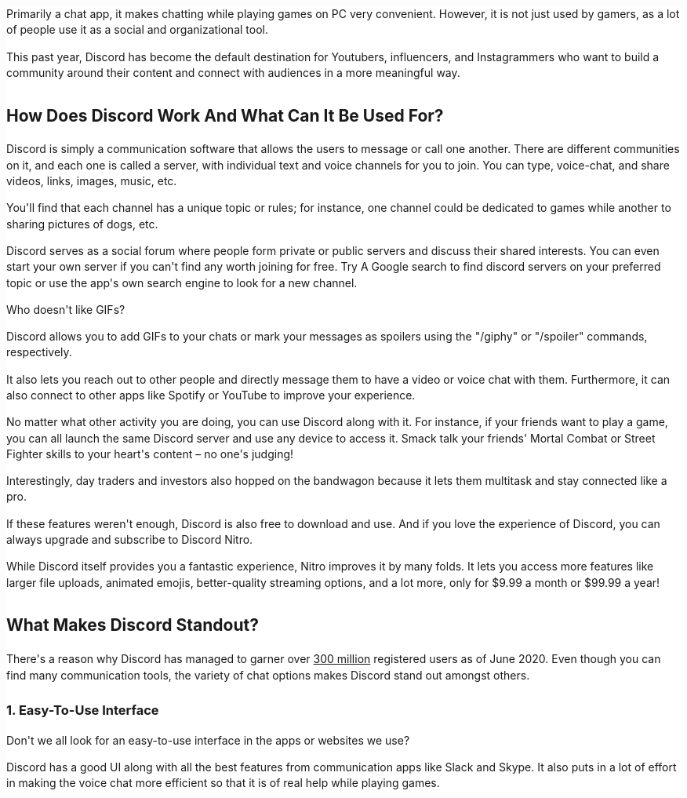Primarily a chat app, it makes chatting while playing games on PC very convenient. However, it is not just used by gamers, as a lot of people use it as a social and organizational tool.

This past year, Discord has become the default destination for Youtubers, influencers, and Instagrammers who want to build a community around their content and connect with audiences in a more meaningful way.

## How Does Discord Work And What Can It Be Used For?

Discord is simply a communication software that allows the users to message or call one another. There are different communities on it, and each one is called a server, with individual text and voice channels for you to join. You can type, voice-chat, and share videos, links, images, music, etc.

You'll find that each channel has a unique topic or rules; for instance, one channel could be dedicated to games while another to sharing pictures of dogs, etc.

Discord serves as a social forum where people form private or public servers and discuss their shared interests. You can even start your own server if you can't find any worth joining for free. Try A Google search to find discord servers on your preferred topic or use the app's own search engine to look for a new channel.

Who doesn't like GIFs?

Discord allows you to add GIFs to your chats or mark your messages as spoilers using the "/giphy" or "/spoiler" commands, respectively.

It also lets you reach out to other people and directly message them to have a video or voice chat with them. Furthermore, it can also connect to other apps like Spotify or YouTube to improve your experience.

No matter what other activity you are doing, you can use Discord along with it. For instance, if your friends want to play a game, you can all launch the same Discord server and use any device to access it. Smack talk your friends' Mortal Combat or Street Fighter skills to your heart's content – no one's judging!

Interestingly, day traders and investors also hopped on the bandwagon because it lets them multitask and stay connected like a pro.

If these features weren't enough, Discord is also free to download and use. And if you love the experience of Discord, you can always upgrade and subscribe to Discord Nitro.

While Discord itself provides you a fantastic experience, Nitro improves it by many folds. It lets you access more features like larger file uploads, animated emojis, better-quality streaming options, and a lot more, only for $9.99 a month or $99.99 a year!

## What Makes Discord Standout?

There's a reason why Discord has managed to garner over [300 million](https://www.statista.com/statistics/746215/discord-user-number/) registered users as of June 2020\. Even though you can find many communication tools, the variety of chat options makes Discord stand out amongst others.

### 1\. Easy-To-Use Interface

Don't we all look for an easy-to-use interface in the apps or websites we use?

Discord has a good UI along with all the best features from communication apps like Slack and Skype. It also puts in a lot of effort in making the voice chat more efficient so that it is of real help while playing games.

